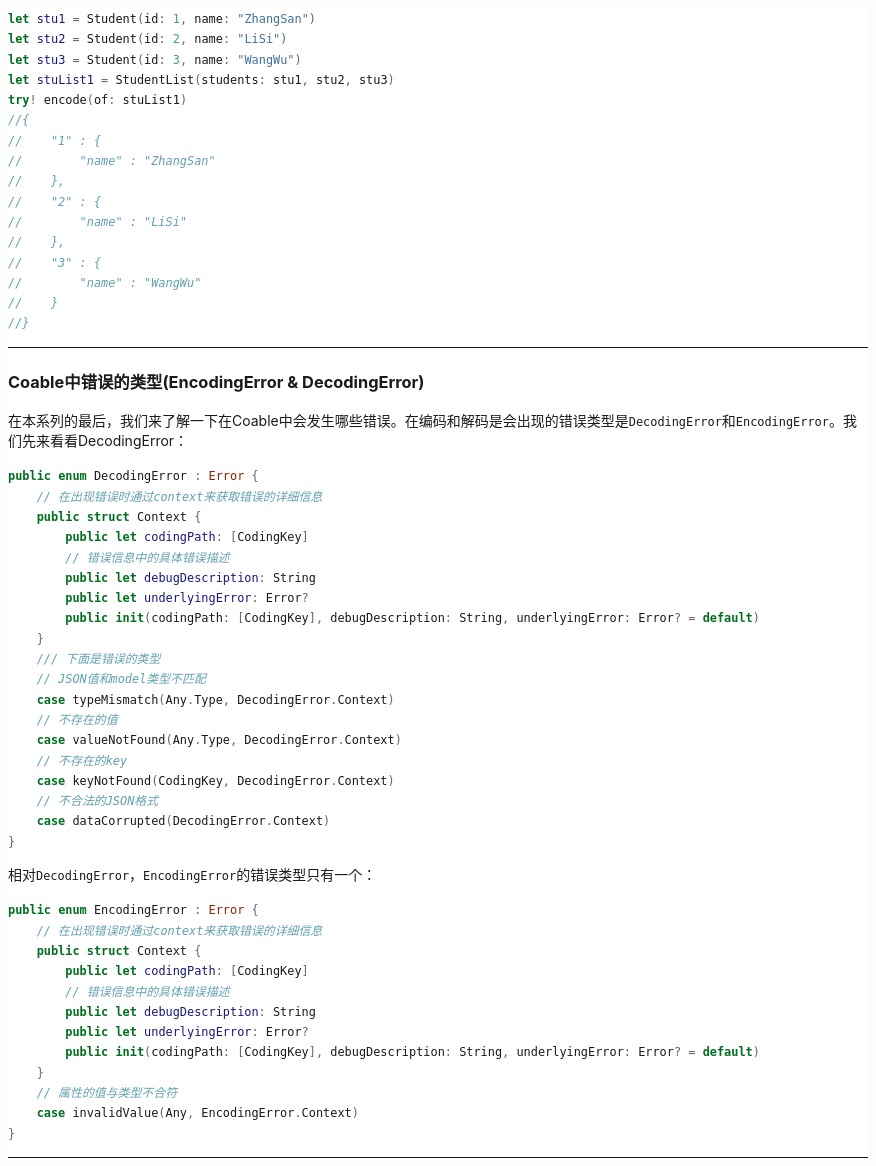 ```swift
let stu1 = Student(id: 1, name: "ZhangSan")
let stu2 = Student(id: 2, name: "LiSi")
let stu3 = Student(id: 3, name: "WangWu")
let stuList1 = StudentList(students: stu1, stu2, stu3)
try! encode(of: stuList1)
//{
//    "1" : {
//        "name" : "ZhangSan"
//    },
//    "2" : {
//        "name" : "LiSi"
//    },
//    "3" : {
//        "name" : "WangWu"
//    }
//}

```

---

### Coable中错误的类型(EncodingError & DecodingError)
在本系列的最后，我们来了解一下在Coable中会发生哪些错误。在编码和解码是会出现的错误类型是`DecodingError`和`EncodingError`。我们先来看看DecodingError：

```swift
public enum DecodingError : Error {
    // 在出现错误时通过context来获取错误的详细信息
    public struct Context {
        public let codingPath: [CodingKey]
        // 错误信息中的具体错误描述
        public let debugDescription: String
        public let underlyingError: Error?
        public init(codingPath: [CodingKey], debugDescription: String, underlyingError: Error? = default)
    }
    /// 下面是错误的类型
    // JSON值和model类型不匹配
    case typeMismatch(Any.Type, DecodingError.Context)
    // 不存在的值
    case valueNotFound(Any.Type, DecodingError.Context)
    // 不存在的key
    case keyNotFound(CodingKey, DecodingError.Context)
    // 不合法的JSON格式
    case dataCorrupted(DecodingError.Context)
}
```
相对`DecodingError`，`EncodingError`的错误类型只有一个：

```swift
public enum EncodingError : Error {
    // 在出现错误时通过context来获取错误的详细信息
    public struct Context {
        public let codingPath: [CodingKey]
        // 错误信息中的具体错误描述
        public let debugDescription: String
        public let underlyingError: Error?
        public init(codingPath: [CodingKey], debugDescription: String, underlyingError: Error? = default)
    }
    // 属性的值与类型不合符
    case invalidValue(Any, EncodingError.Context)
}
```

---